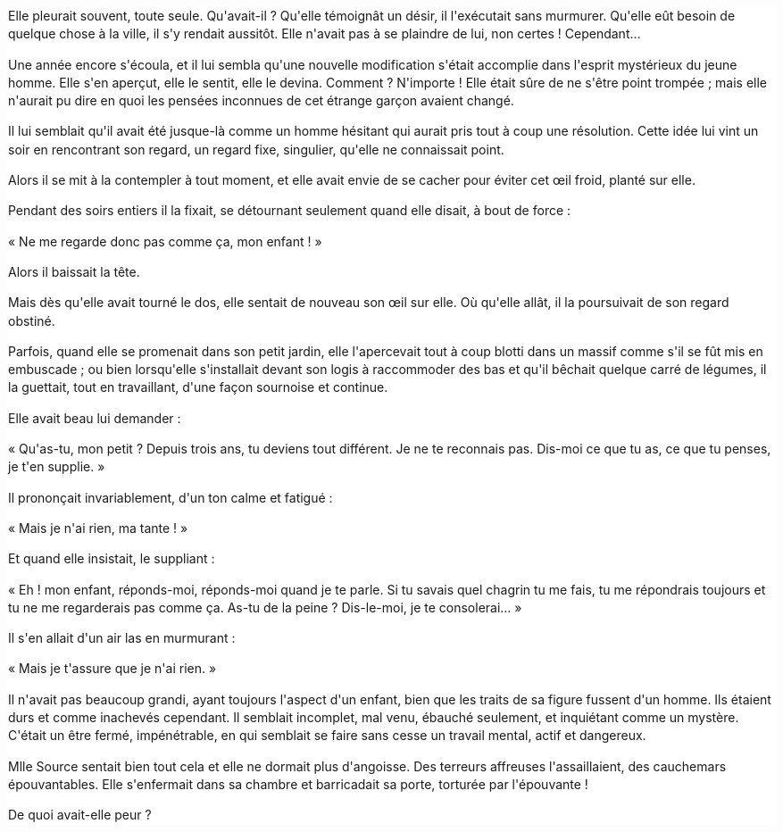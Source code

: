 Elle pleurait souvent, toute seule. Qu'avait-il ? Qu'elle témoignât un désir, il l'exécutait sans murmurer. Qu'elle eût besoin de quelque chose à la ville, il s'y rendait aussitôt. Elle n'avait pas à se plaindre de lui, non certes ! Cependant…

Une année encore s'écoula, et il lui sembla qu'une nouvelle modification s'était accomplie dans l'esprit mystérieux du jeune homme. Elle s'en aperçut, elle le sentit, elle le devina. Comment ? N'importe ! Elle était sûre de ne s'être point trompée ; mais elle n'aurait pu dire en quoi les pensées inconnues de cet étrange garçon avaient changé.

Il lui semblait qu'il avait été jusque-là comme un homme hésitant qui aurait pris tout à coup une résolution. Cette idée lui vint un soir en rencontrant son regard, un regard fixe, singulier, qu'elle ne connaissait point.

Alors il se mit à la contempler à tout moment, et elle avait envie de se cacher pour éviter cet œil froid, planté sur elle.

Pendant des soirs entiers il la fixait, se détournant seulement quand elle disait, à bout de force :

« Ne me regarde donc pas comme ça, mon enfant ! »

Alors il baissait la tête.

Mais dès qu'elle avait tourné le dos, elle sentait de nouveau son œil sur elle. Où qu'elle allât, il la poursuivait de son regard obstiné.

Parfois, quand elle se promenait dans son petit jardin, elle l'apercevait tout à coup blotti dans un massif comme s'il se fût mis en embuscade ; ou bien lorsqu'elle s'installait devant son logis à raccommoder des bas et qu'il bêchait quelque carré de légumes, il la guettait, tout en travaillant, d'une façon sournoise et continue.

Elle avait beau lui demander :

« Qu'as-tu, mon petit ? Depuis trois ans, tu deviens tout différent. Je ne te reconnais pas. Dis-moi ce que tu as, ce que tu penses, je t'en supplie. »

Il prononçait invariablement, d'un ton calme et fatigué :

« Mais je n'ai rien, ma tante ! »

Et quand elle insistait, le suppliant :

« Eh ! mon enfant, réponds-moi, réponds-moi quand je te parle. Si tu savais quel chagrin tu me fais, tu me répondrais toujours et tu ne me regarderais pas comme ça. As-tu de la peine ? Dis-le-moi, je te consolerai… »

Il s'en allait d'un air las en murmurant :

« Mais je t'assure que je n'ai rien. »

Il n'avait pas beaucoup grandi, ayant toujours l'aspect d'un enfant, bien que les traits de sa figure fussent d'un homme. Ils étaient durs et comme inachevés cependant. Il semblait incomplet, mal venu, ébauché seulement, et inquiétant comme un mystère. C'était un être fermé, impénétrable, en qui semblait se faire sans cesse un travail mental, actif et dangereux.

Mlle Source sentait bien tout cela et elle ne dormait plus d'angoisse. Des terreurs affreuses l'assaillaient, des cauchemars épouvantables. Elle s'enfermait dans sa chambre et barricadait sa porte, torturée par l'épouvante !

De quoi avait-elle peur ?
